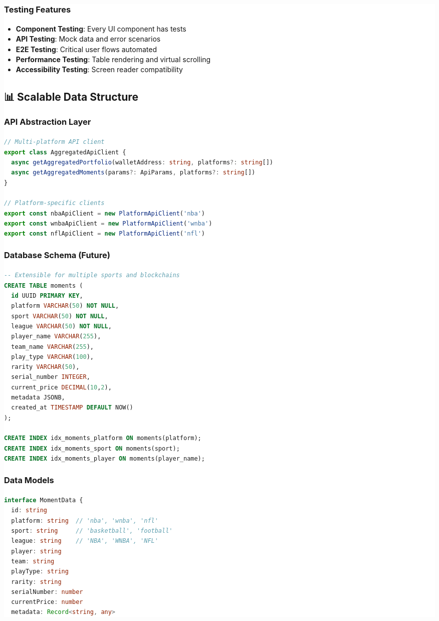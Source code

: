### Testing Features

- **Component Testing**: Every UI component has tests
- **API Testing**: Mock data and error scenarios
- **E2E Testing**: Critical user flows automated
- **Performance Testing**: Table rendering and virtual scrolling
- **Accessibility Testing**: Screen reader compatibility

## 📊 Scalable Data Structure

### API Abstraction Layer

```typescript
// Multi-platform API client
export class AggregatedApiClient {
  async getAggregatedPortfolio(walletAddress: string, platforms?: string[])
  async getAggregatedMoments(params?: ApiParams, platforms?: string[])
}

// Platform-specific clients
export const nbaApiClient = new PlatformApiClient('nba')
export const wnbaApiClient = new PlatformApiClient('wnba')
export const nflApiClient = new PlatformApiClient('nfl')
```

### Database Schema (Future)

```sql
-- Extensible for multiple sports and blockchains
CREATE TABLE moments (
  id UUID PRIMARY KEY,
  platform VARCHAR(50) NOT NULL,
  sport VARCHAR(50) NOT NULL,
  league VARCHAR(50) NOT NULL,
  player_name VARCHAR(255),
  team_name VARCHAR(255),
  play_type VARCHAR(100),
  rarity VARCHAR(50),
  serial_number INTEGER,
  current_price DECIMAL(10,2),
  metadata JSONB,
  created_at TIMESTAMP DEFAULT NOW()
);

CREATE INDEX idx_moments_platform ON moments(platform);
CREATE INDEX idx_moments_sport ON moments(sport);
CREATE INDEX idx_moments_player ON moments(player_name);
```

### Data Models

```typescript
interface MomentData {
  id: string
  platform: string  // 'nba', 'wnba', 'nfl'
  sport: string     // 'basketball', 'football'
  league: string    // 'NBA', 'WNBA', 'NFL'
  player: string
  team: string
  playType: string
  rarity: string
  serialNumber: number
  currentPrice: number
  metadata: Record<string, any>
```